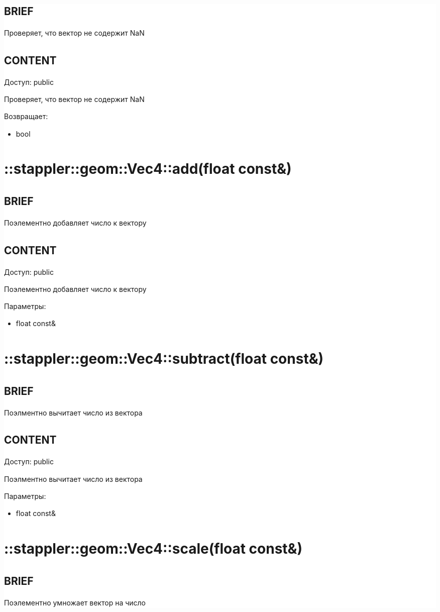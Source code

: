 ## BRIEF

Проверяет, что вектор не содержит NaN

## CONTENT

Доступ: public

Проверяет, что вектор не содержит NaN

Возвращает:
* bool

# ::stappler::geom::Vec4::add(float const&)

## BRIEF

Поэлементно добавляет число к вектору

## CONTENT

Доступ: public

Поэлементно добавляет число к вектору

Параметры:
* float const&

# ::stappler::geom::Vec4::subtract(float const&)

## BRIEF

Поэлментно вычитает число из вектора

## CONTENT

Доступ: public

Поэлментно вычитает число из вектора

Параметры:
* float const&

# ::stappler::geom::Vec4::scale(float const&)

## BRIEF

Поэлементно умножает вектор на число
